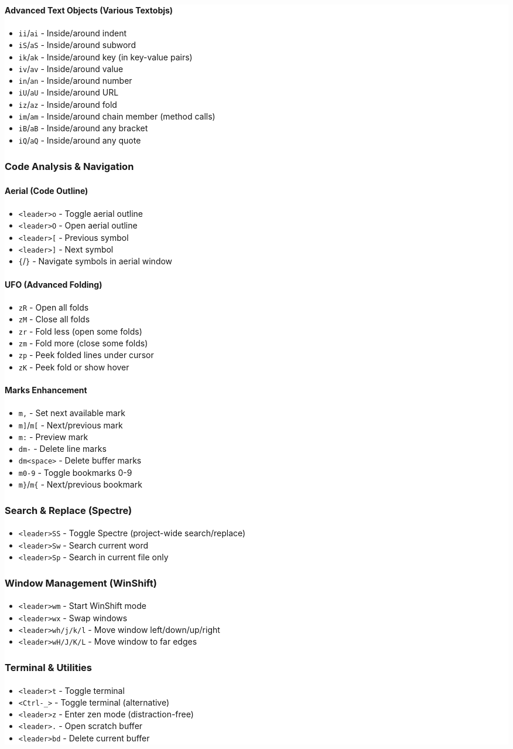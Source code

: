 #### Advanced Text Objects (Various Textobjs)
- `ii`/`ai` - Inside/around indent
- `iS`/`aS` - Inside/around subword
- `ik`/`ak` - Inside/around key (in key-value pairs)
- `iv`/`av` - Inside/around value
- `in`/`an` - Inside/around number
- `iU`/`aU` - Inside/around URL
- `iz`/`az` - Inside/around fold
- `im`/`am` - Inside/around chain member (method calls)
- `iB`/`aB` - Inside/around any bracket
- `iQ`/`aQ` - Inside/around any quote

### Code Analysis & Navigation

#### Aerial (Code Outline)
- `<leader>o` - Toggle aerial outline
- `<leader>O` - Open aerial outline
- `<leader>[` - Previous symbol
- `<leader>]` - Next symbol
- `{`/`}` - Navigate symbols in aerial window

#### UFO (Advanced Folding)
- `zR` - Open all folds
- `zM` - Close all folds
- `zr` - Fold less (open some folds)
- `zm` - Fold more (close some folds)
- `zp` - Peek folded lines under cursor
- `zK` - Peek fold or show hover

#### Marks Enhancement
- `m,` - Set next available mark
- `m]`/`m[` - Next/previous mark
- `m:` - Preview mark
- `dm-` - Delete line marks
- `dm<space>` - Delete buffer marks
- `m0-9` - Toggle bookmarks 0-9
- `m}`/`m{` - Next/previous bookmark

### Search & Replace (Spectre)
- `<leader>SS` - Toggle Spectre (project-wide search/replace)
- `<leader>Sw` - Search current word
- `<leader>Sp` - Search in current file only

### Window Management (WinShift)
- `<leader>wm` - Start WinShift mode
- `<leader>wx` - Swap windows
- `<leader>wh/j/k/l` - Move window left/down/up/right
- `<leader>wH/J/K/L` - Move window to far edges

### Terminal & Utilities
- `<leader>t` - Toggle terminal
- `<Ctrl-_>` - Toggle terminal (alternative)
- `<leader>z` - Enter zen mode (distraction-free)
- `<leader>.` - Open scratch buffer
- `<leader>bd` - Delete current buffer
